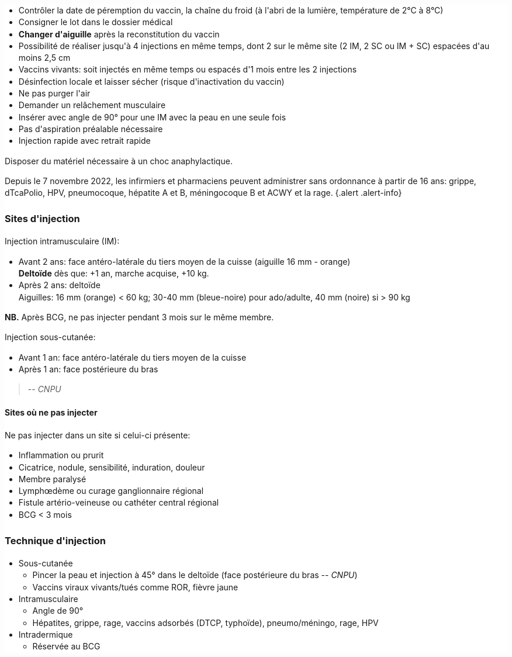 - Contrôler la date de péremption du vaccin, la chaîne du froid (à l'abri de la lumière, température de 2°C à 8°C)
- Consigner le lot dans le dossier médical
- **Changer d'aiguille** après la reconstitution du vaccin
- Possibilité de réaliser jusqu'à 4 injections en même temps, dont 2 sur le même site (2 IM, 2 SC ou IM + SC) espacées d'au moins 2,5 cm
- Vaccins vivants: soit injectés en même temps ou espacés d'1 mois entre les 2 injections
- Désinfection locale et laisser sécher (risque d'inactivation du vaccin)
- Ne pas purger l'air
- Demander un relâchement musculaire
- Insérer avec angle de 90° pour une IM avec la peau en une seule fois
- Pas d'aspiration préalable nécessaire
- Injection rapide avec retrait rapide

Disposer du matériel nécessaire à un choc anaphylactique.

Depuis le 7 novembre 2022, les infirmiers et pharmaciens peuvent administrer sans ordonnance à partir de 16 ans: grippe, dTcaPolio, HPV, pneumocoque, hépatite A et B, méningocoque B et ACWY et la rage.
{.alert .alert-info}

### Sites d'injection

Injection intramusculaire (IM):

- Avant 2 ans: face antéro-latérale du tiers moyen de la cuisse (aiguille 16 mm - orange)  
  **Deltoïde** dès que: +1 an, marche acquise, +10 kg.
- Après 2 ans: deltoïde  
  Aiguilles: 16 mm (orange) < 60 kg; 30-40 mm (bleue-noire) pour ado/adulte, 40 mm (noire) si > 90 kg

**NB.** Après BCG, ne pas injecter pendant 3 mois sur le même membre.

Injection sous-cutanée:

- Avant 1 an: face antéro-latérale du tiers moyen de la cuisse
- Après 1 an: face postérieure du bras

> -- *CNPU*

#### Sites où ne pas injecter

Ne pas injecter dans un site si celui-ci présente:

- Inflammation ou prurit
- Cicatrice, nodule, sensibilité, induration, douleur
- Membre paralysé
- Lymphœdème ou curage ganglionnaire régional
- Fistule artério-veineuse ou cathéter central régional
- BCG < 3 mois

### Technique d'injection

- Sous-cutanée
  - Pincer la peau et injection à 45° dans le deltoïde (face postérieure du bras -- *CNPU*)
  - Vaccins viraux vivants/tués comme ROR, fièvre jaune
- Intramusculaire
  - Angle de 90°
  - Hépatites, grippe, rage, vaccins adsorbés (DTCP, typhoïde), pneumo/méningo, rage, HPV
- Intradermique
  - Réservée au BCG
